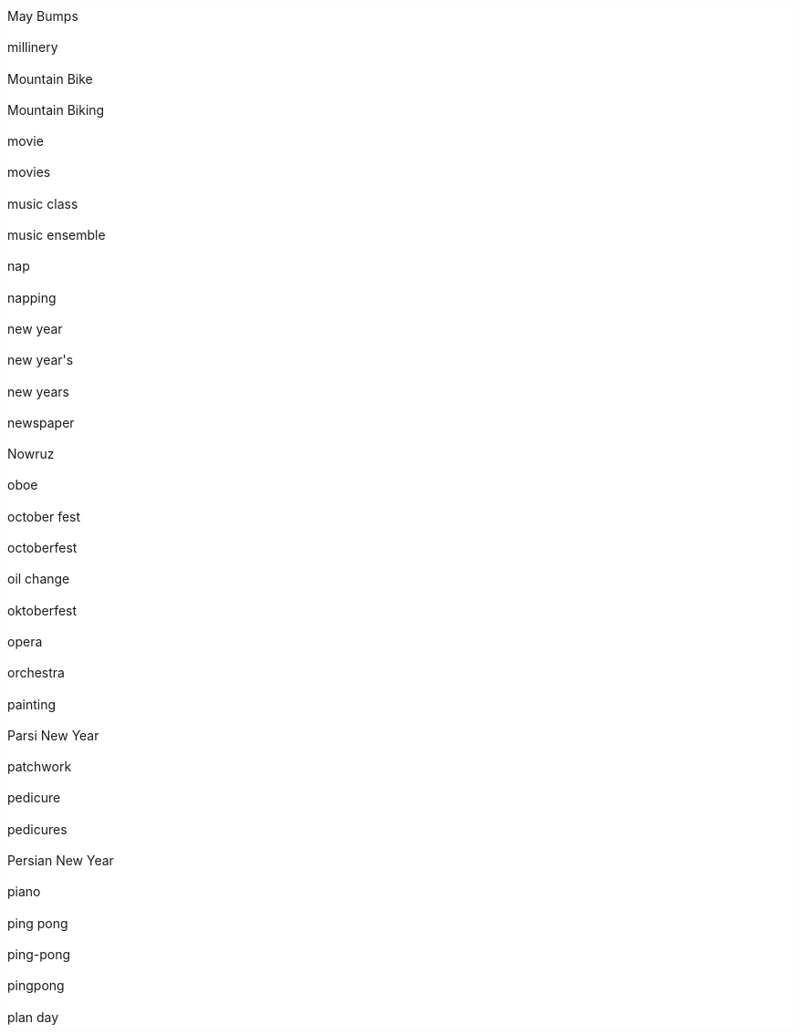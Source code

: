May Bumps

millinery

Mountain Bike

Mountain Biking

movie

movies

music class

music ensemble

nap

napping

new year

new year's

new years

newspaper

Nowruz

oboe

october fest

octoberfest

oil change

oktoberfest

opera

orchestra

painting

Parsi New Year

patchwork

pedicure

pedicures

Persian New Year

piano

ping pong

ping-pong

pingpong

plan day
